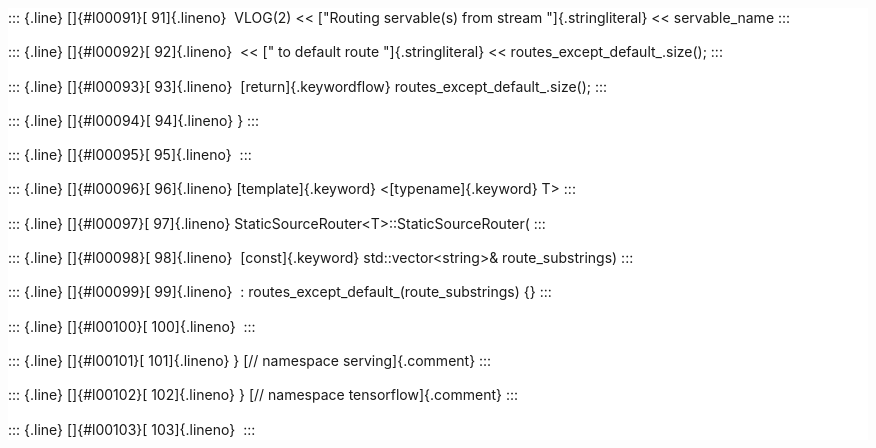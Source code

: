 ::: {.line}
[]{#l00091}[ 91]{.lineno}  VLOG(2) \<\< [\"Routing servable(s) from
stream \"]{.stringliteral} \<\< servable\_name
:::

::: {.line}
[]{#l00092}[ 92]{.lineno}  \<\< [\" to default route \"]{.stringliteral}
\<\< routes\_except\_default\_.size();
:::

::: {.line}
[]{#l00093}[ 93]{.lineno}  [return]{.keywordflow}
routes\_except\_default\_.size();
:::

::: {.line}
[]{#l00094}[ 94]{.lineno} }
:::

::: {.line}
[]{#l00095}[ 95]{.lineno} 
:::

::: {.line}
[]{#l00096}[ 96]{.lineno} [template]{.keyword} \<[typename]{.keyword}
T\>
:::

::: {.line}
[]{#l00097}[ 97]{.lineno} StaticSourceRouter\<T\>::StaticSourceRouter(
:::

::: {.line}
[]{#l00098}[ 98]{.lineno}  [const]{.keyword} std::vector\<string\>&
route\_substrings)
:::

::: {.line}
[]{#l00099}[ 99]{.lineno}  :
routes\_except\_default\_(route\_substrings) {}
:::

::: {.line}
[]{#l00100}[ 100]{.lineno} 
:::

::: {.line}
[]{#l00101}[ 101]{.lineno} } [// namespace serving]{.comment}
:::

::: {.line}
[]{#l00102}[ 102]{.lineno} } [// namespace tensorflow]{.comment}
:::

::: {.line}
[]{#l00103}[ 103]{.lineno} 
:::
